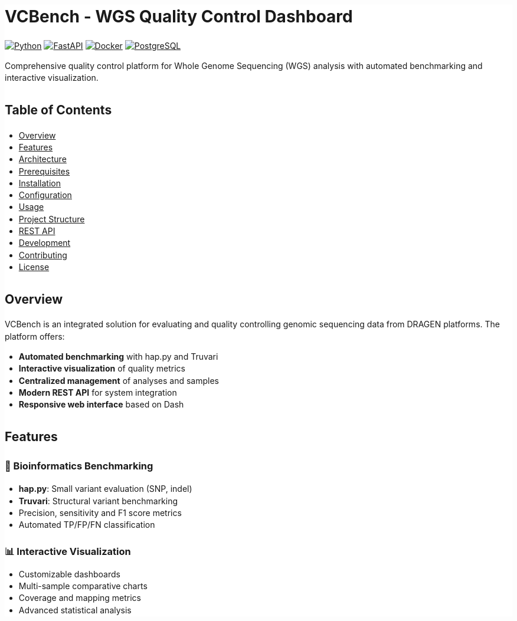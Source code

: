 # VCBench - WGS Quality Control Dashboard

[![Python](https://img.shields.io/badge/python-3.8+-blue.svg)](https://www.python.org/)
[![FastAPI](https://img.shields.io/badge/FastAPI-0.68+-green.svg)](https://fastapi.tiangolo.com/)
[![Docker](https://img.shields.io/badge/docker-required-blue.svg)](https://www.docker.com/)
[![PostgreSQL](https://img.shields.io/badge/PostgreSQL-16+-blue.svg)](https://www.postgresql.org/)

Comprehensive quality control platform for Whole Genome Sequencing (WGS) analysis with automated benchmarking and interactive visualization.

## Table of Contents

- [Overview](#overview)
- [Features](#features)
- [Architecture](#architecture)
- [Prerequisites](#prerequisites)
- [Installation](#installation)
- [Configuration](#configuration)
- [Usage](#usage)
- [Project Structure](#project-structure)
- [REST API](#rest-api)
- [Development](#development)
- [Contributing](#contributing)
- [License](#license)

## Overview

VCBench is an integrated solution for evaluating and quality controlling genomic sequencing data from DRAGEN platforms. The platform offers:

- **Automated benchmarking** with hap.py and Truvari
- **Interactive visualization** of quality metrics
- **Centralized management** of analyses and samples
- **Modern REST API** for system integration
- **Responsive web interface** based on Dash

## Features

### 🔬 Bioinformatics Benchmarking
- **hap.py**: Small variant evaluation (SNP, indel)
- **Truvari**: Structural variant benchmarking
- Precision, sensitivity and F1 score metrics
- Automated TP/FP/FN classification

### 📊 Interactive Visualization
- Customizable dashboards
- Multi-sample comparative charts
- Coverage and mapping metrics
- Advanced statistical analysis
